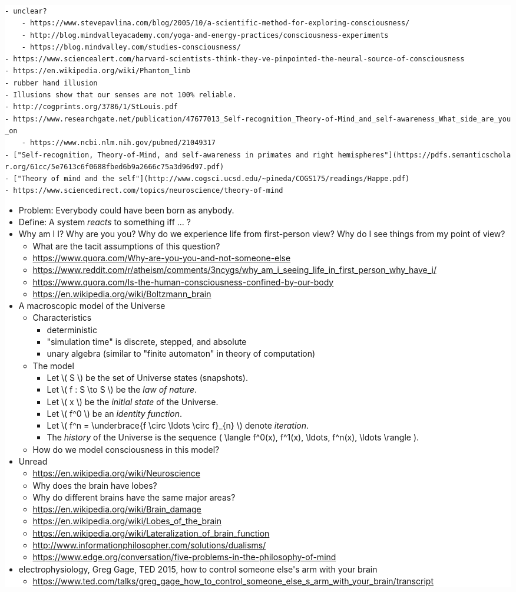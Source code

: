     - unclear?
        - https://www.stevepavlina.com/blog/2005/10/a-scientific-method-for-exploring-consciousness/
        - http://blog.mindvalleyacademy.com/yoga-and-energy-practices/consciousness-experiments
        - https://blog.mindvalley.com/studies-consciousness/
    - https://www.sciencealert.com/harvard-scientists-think-they-ve-pinpointed-the-neural-source-of-consciousness
    - https://en.wikipedia.org/wiki/Phantom_limb
    - rubber hand illusion
    - Illusions show that our senses are not 100% reliable.
    - http://cogprints.org/3786/1/StLouis.pdf
    - https://www.researchgate.net/publication/47677013_Self-recognition_Theory-of-Mind_and_self-awareness_What_side_are_you_on
        - https://www.ncbi.nlm.nih.gov/pubmed/21049317
    - ["Self-recognition, Theory-of-Mind, and self-awareness in primates and right hemispheres"](https://pdfs.semanticscholar.org/61cc/5e7613c6f0688fbed6b9a2666c75a3d96d97.pdf)
    - ["Theory of mind and the self"](http://www.cogsci.ucsd.edu/~pineda/COGS175/readings/Happe.pdf)
    - https://www.sciencedirect.com/topics/neuroscience/theory-of-mind
- Problem: Everybody could have been born as anybody.
- Define: A system *reacts* to something iff ... ?
- Why am I I?
Why are you you?
Why do we experience life from first-person view?
Why do I see things from my point of view?
    - What are the tacit assumptions of this question?
    - https://www.quora.com/Why-are-you-you-and-not-someone-else
    - https://www.reddit.com/r/atheism/comments/3ncygs/why_am_i_seeing_life_in_first_person_why_have_i/
    - https://www.quora.com/Is-the-human-consciousness-confined-by-our-body
    - https://en.wikipedia.org/wiki/Boltzmann_brain
- A macroscopic model of the Universe
    - Characteristics
        - deterministic
        - "simulation time" is discrete, stepped, and absolute
        - unary algebra (similar to "finite automaton" in theory of computation)
    - The model
        - Let \\( S \\) be the set of Universe states (snapshots).
        - Let \\( f : S \to S \\) be the *law of nature*.
        - Let \\( x \\) be the *initial state* of the Universe.
        - Let \\( f^0 \\) be an *identity function*.
        - Let \\( f^n = \underbrace{f \circ \ldots \circ f}_{n} \\) denote *iteration*.
        - The *history* of the Universe is the sequence <span>\( \langle f^0(x), f^1(x), \ldots, f^n(x), \ldots \rangle \)</span>.
    - How do we model consciousness in this model?
- Unread
    - https://en.wikipedia.org/wiki/Neuroscience
    - Why does the brain have lobes?
    - Why do different brains have the same major areas?
    - https://en.wikipedia.org/wiki/Brain_damage
    - https://en.wikipedia.org/wiki/Lobes_of_the_brain
    - https://en.wikipedia.org/wiki/Lateralization_of_brain_function
    - http://www.informationphilosopher.com/solutions/dualisms/
    - https://www.edge.org/conversation/five-problems-in-the-philosophy-of-mind
- electrophysiology, Greg Gage, TED 2015, how to control someone else's arm with your brain
    - https://www.ted.com/talks/greg_gage_how_to_control_someone_else_s_arm_with_your_brain/transcript
